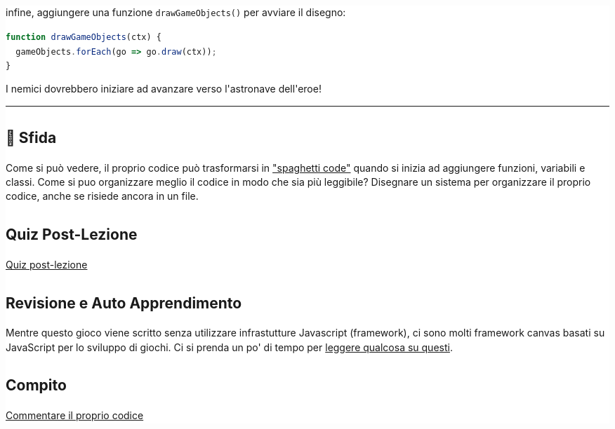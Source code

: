    infine, aggiungere una funzione `drawGameObjects()` per avviare il disegno:

   ```javascript
   function drawGameObjects(ctx) {
     gameObjects.forEach(go => go.draw(ctx));
   }
   ```

   I nemici dovrebbero iniziare ad avanzare verso l'astronave dell'eroe!

---

## 🚀 Sfida

Come si può vedere, il proprio codice può trasformarsi in ["spaghetti code"](https://it.wikipedia.org/wiki/Spaghetti_code) quando si inizia ad aggiungere funzioni, variabili e classi. Come si puo organizzare meglio il codice in modo che sia più leggibile? Disegnare un sistema per organizzare il proprio codice, anche se risiede ancora in un file.

## Quiz Post-Lezione

[Quiz post-lezione](https://happy-mud-02d95f10f.azurestaticapps.net/quiz/34?loc=it)

## Revisione e Auto Apprendimento

Mentre questo gioco viene scritto senza utilizzare infrastutture Javascript (framework), ci sono molti framework canvas basati su JavaScript per lo sviluppo di giochi. Ci si prenda un po' di tempo per [leggere qualcosa su questi](https://github.com/collections/javascript-game-engines).

## Compito

[Commentare il proprio codice](assignment.it.md)
